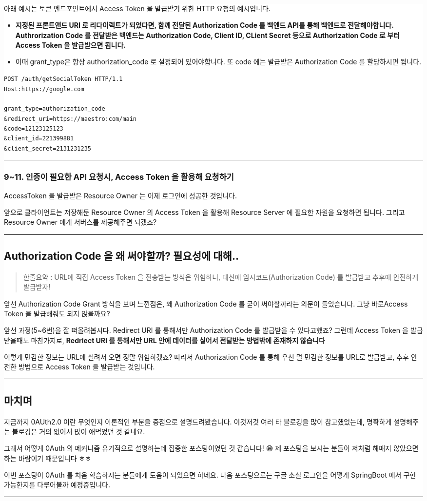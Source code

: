 아래 예시는 토큰 엔드포인트에서 Access Token 을 발급받기 위한 HTTP 요청의 예시입니다.

- **지정된 프론트앤드 URI 로 리다이렉트가 되었다면, 함께 전달된 Authorization Code 를 백엔드 API를 통해 백엔드로 전달해야합니다. Authrorization Code 를 전달받은 백엔드는 Authorization Code, Client ID, CLient Secret 등으로 Authorization Code 로 부터 Access Token 을 발급받으면 됩니다.**

- 이때 grant_type은 항상 authorization_code 로 설정되어 있어야합니다. 또 code 에는 발급받은 Authorization Code 를 할당하시면 됩니다.

```
POST /auth/getSocialToken HTTP/1.1
Host:https://google.com

grant_type=authorization_code
&redirect_uri=https://maestro:com/main
&code=12123125123
&client_id=221399881
&client_secret=2131231235
```

---

### 9~11. 인증이 필요한 API 요청시, Access Token 을 활용해 요청하기

AccessToken 을 발급받은 Resource Owner 는 이제 로그인에 성공한 것입니다.

앞으로 클라이언트는 저장해둔 Resource Owner 의 Access Token 을 활용해 Resource Server 에 필요한 자원을 요청하면 됩니다. 그리고 Resource Owner 에게 서버스를 제공해주면 되겠죠?

---

## Authorization Code 을 왜 써야할까? 필요성에 대해..

> 한줄요약 : URL에 직접 Access Token 을 전송받는 방식은 위험하니, 대신에 임시코드(Authorization Code) 를 발급받고 추후에 안전하게 발급받자!

앞선 Authorization Code Grant 방식을 보며 느낀점은, 왜 Authorization Code 를 굳이 써야할까라는 의문이 들었습니다. 그냥 바로Access Token 을 발급해줘도 되지 않을까요?

앞선 과정(5~6번)을 잘 떠올려봅시다. Redirect URI 를 통해서만 Authorization Code 를 발급받을 수 있다고했죠? 그런데 Access Token 을 발급받을때도 마찬가지로, **Redriect URI 를 통해서만 URL 안에 데이터를 실어서 전달받는 방법밖에 존재하지 않습니다**

이렇게 민감한 정보는 URL에 실려서 오면 정말 위험하겠죠? 따라서 Authorization Code 를 통해 우선 덜 민감한 정보를 URL로 발급받고, 추후 안전한 방법으로 Access Token 을 발급받는 것입니다.

---

## 마치며

지금까지 0AUth2.0 이란 무엇인지 이론적인 부분을 중점으로 설명드려봤습니다. 이것저것 여러 타 블로깅을 많이 참고헀었는데, 명확하게 설명해주는 블로깅은 거의 없어서 많이 애먹었던 것 같네요.

그래서 어떻게 0Auth 의 메커니즘 유기적으로 설명하는데 집중한 포스팅이였던 것 같습니다! 😁 제 포스팅을 보시는 분들이 저처럼 해매지 않았으면 하는 바람이기 때문입니다 ㅎㅎ

이번 포스팅이 0Auth 를 처음 학습하시는 분들에게 도움이 되었으면 하네요. 다음 포스팅으로는 구글 소셜 로그인을 어떻게 SpringBoot 에서 구현 가능한지를 다루어볼까 예정중입니다.

---
